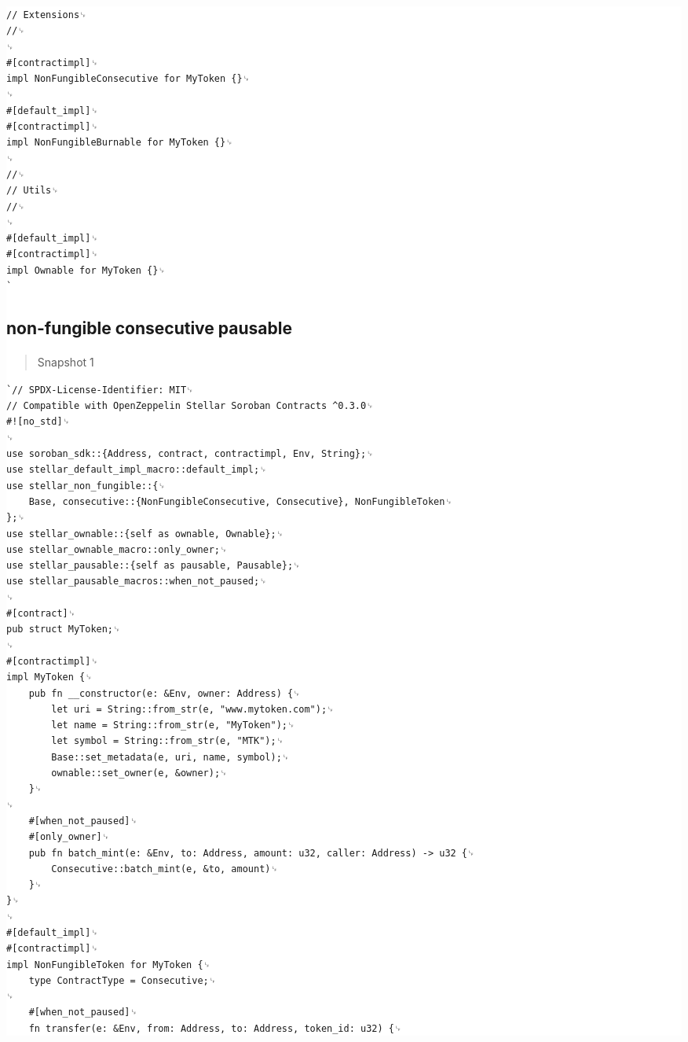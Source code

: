     // Extensions␊
    //␊
    ␊
    #[contractimpl]␊
    impl NonFungibleConsecutive for MyToken {}␊
    ␊
    #[default_impl]␊
    #[contractimpl]␊
    impl NonFungibleBurnable for MyToken {}␊
    ␊
    //␊
    // Utils␊
    //␊
    ␊
    #[default_impl]␊
    #[contractimpl]␊
    impl Ownable for MyToken {}␊
    `

## non-fungible consecutive pausable

> Snapshot 1

    `// SPDX-License-Identifier: MIT␊
    // Compatible with OpenZeppelin Stellar Soroban Contracts ^0.3.0␊
    #![no_std]␊
    ␊
    use soroban_sdk::{Address, contract, contractimpl, Env, String};␊
    use stellar_default_impl_macro::default_impl;␊
    use stellar_non_fungible::{␊
        Base, consecutive::{NonFungibleConsecutive, Consecutive}, NonFungibleToken␊
    };␊
    use stellar_ownable::{self as ownable, Ownable};␊
    use stellar_ownable_macro::only_owner;␊
    use stellar_pausable::{self as pausable, Pausable};␊
    use stellar_pausable_macros::when_not_paused;␊
    ␊
    #[contract]␊
    pub struct MyToken;␊
    ␊
    #[contractimpl]␊
    impl MyToken {␊
        pub fn __constructor(e: &Env, owner: Address) {␊
            let uri = String::from_str(e, "www.mytoken.com");␊
            let name = String::from_str(e, "MyToken");␊
            let symbol = String::from_str(e, "MTK");␊
            Base::set_metadata(e, uri, name, symbol);␊
            ownable::set_owner(e, &owner);␊
        }␊
    ␊
        #[when_not_paused]␊
        #[only_owner]␊
        pub fn batch_mint(e: &Env, to: Address, amount: u32, caller: Address) -> u32 {␊
            Consecutive::batch_mint(e, &to, amount)␊
        }␊
    }␊
    ␊
    #[default_impl]␊
    #[contractimpl]␊
    impl NonFungibleToken for MyToken {␊
        type ContractType = Consecutive;␊
    ␊
        #[when_not_paused]␊
        fn transfer(e: &Env, from: Address, to: Address, token_id: u32) {␊